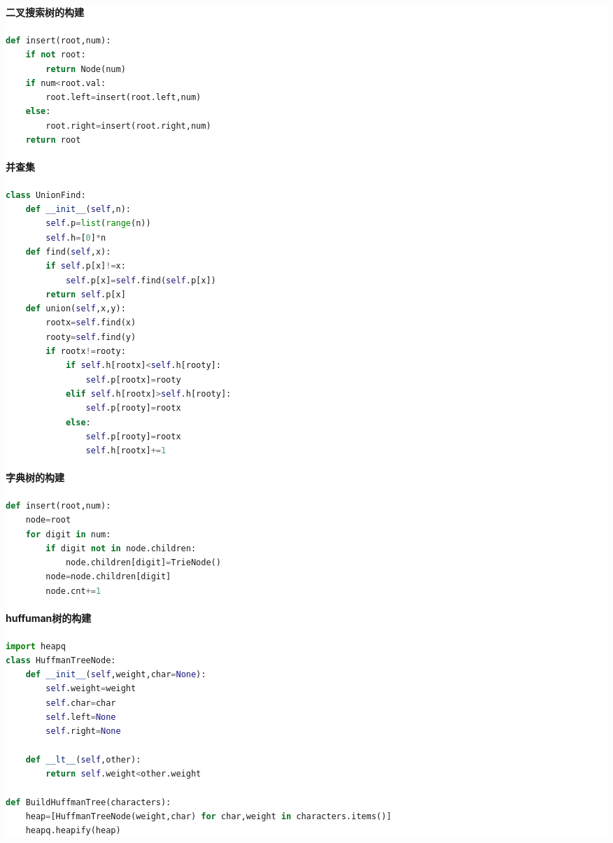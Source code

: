 #### 二叉搜索树的构建

```python
def insert(root,num):
    if not root:
        return Node(num)
    if num<root.val:
        root.left=insert(root.left,num)
    else:
        root.right=insert(root.right,num)
    return root
```

#### 并查集

```python
class UnionFind:
    def __init__(self,n):
        self.p=list(range(n))
        self.h=[0]*n
    def find(self,x):
        if self.p[x]!=x:
            self.p[x]=self.find(self.p[x])
        return self.p[x]
    def union(self,x,y):
        rootx=self.find(x)
        rooty=self.find(y)
        if rootx!=rooty:
            if self.h[rootx]<self.h[rooty]:
                self.p[rootx]=rooty
            elif self.h[rootx]>self.h[rooty]:
                self.p[rooty]=rootx
            else:
                self.p[rooty]=rootx
                self.h[rootx]+=1
```

#### 字典树的构建

```python
def insert(root,num):
    node=root
    for digit in num:
        if digit not in node.children:
            node.children[digit]=TrieNode()
        node=node.children[digit]
        node.cnt+=1
```

#### huffuman树的构建

```python
import heapq
class HuffmanTreeNode:
    def __init__(self,weight,char=None):
        self.weight=weight
        self.char=char
        self.left=None
        self.right=None

    def __lt__(self,other):
        return self.weight<other.weight

def BuildHuffmanTree(characters):
    heap=[HuffmanTreeNode(weight,char) for char,weight in characters.items()]
    heapq.heapify(heap)
```